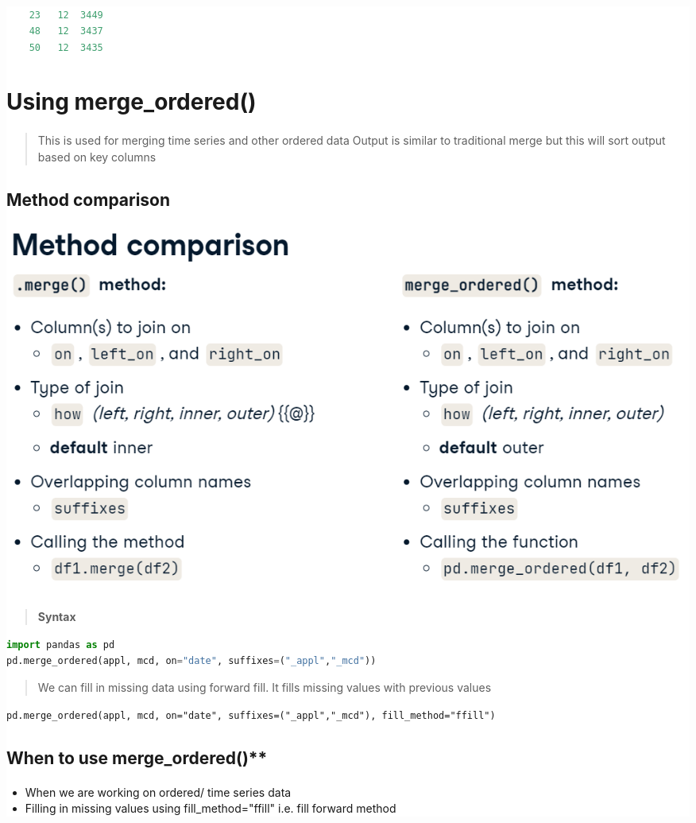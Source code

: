 ```python
    23   12  3449
    48   12  3437
    50   12  3435
```

# Using merge_ordered()
> This is used for merging time series and other ordered data
> Output is similar to traditional merge but this will sort output based on key columns

## Method comparison

![alt_text](https://github.com/heramb-joshi/DataCampDataAnalyst/blob/main/Images/Chapter%204/MergeMethodComparison_4.4.4.png)

> **Syntax**
```python
import pandas as pd
pd.merge_ordered(appl, mcd, on="date", suffixes=("_appl","_mcd"))
```
> We can fill in missing data using forward fill. It fills missing values with previous values
```
pd.merge_ordered(appl, mcd, on="date", suffixes=("_appl","_mcd"), fill_method="ffill")
```

## When to use merge_ordered()**
- When we are working on ordered/ time series data
- Filling in missing values using fill_method="ffill" i.e. fill forward method
